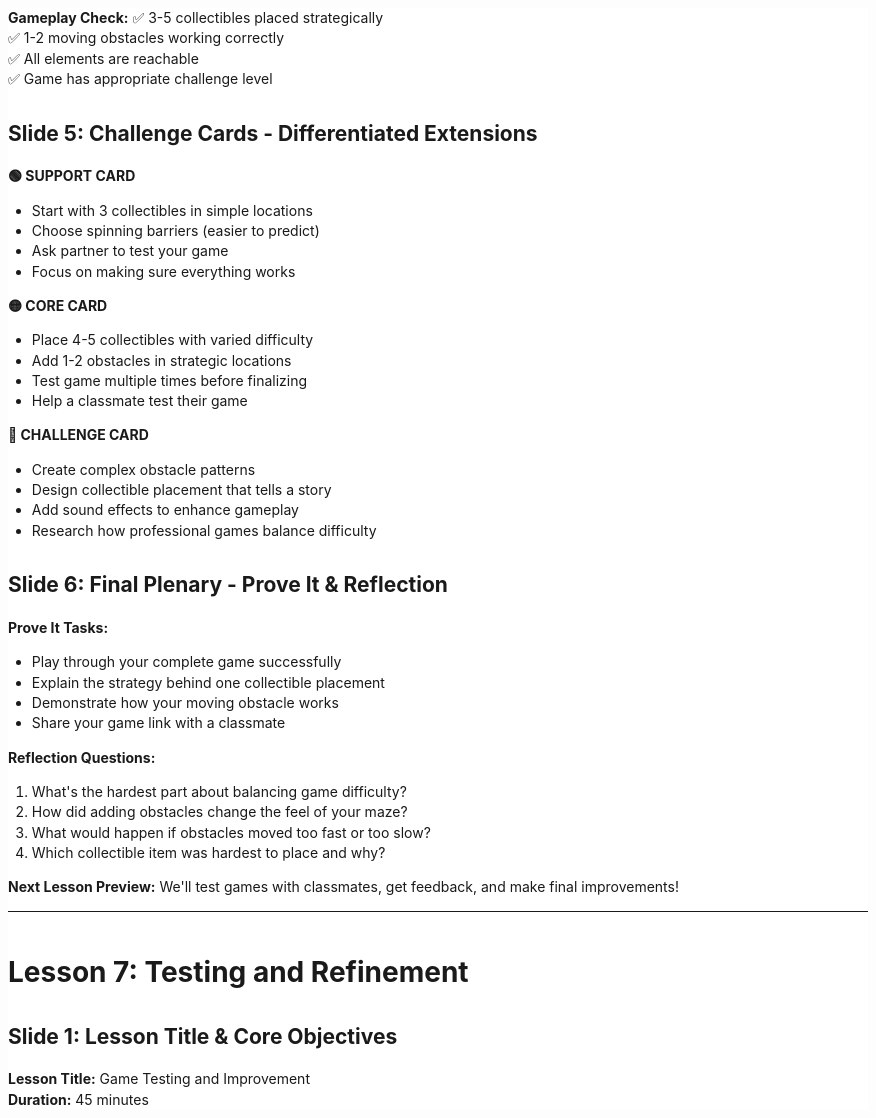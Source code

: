 **Gameplay Check:**
✅ 3-5 collectibles placed strategically  
✅ 1-2 moving obstacles working correctly  
✅ All elements are reachable  
✅ Game has appropriate challenge level

## Slide 5: Challenge Cards - Differentiated Extensions

**🟢 SUPPORT CARD**
- Start with 3 collectibles in simple locations
- Choose spinning barriers (easier to predict)
- Ask partner to test your game
- Focus on making sure everything works

**🟡 CORE CARD**
- Place 4-5 collectibles with varied difficulty
- Add 1-2 obstacles in strategic locations
- Test game multiple times before finalizing
- Help a classmate test their game

**🔴 CHALLENGE CARD**
- Create complex obstacle patterns
- Design collectible placement that tells a story
- Add sound effects to enhance gameplay
- Research how professional games balance difficulty

## Slide 6: Final Plenary - Prove It & Reflection

**Prove It Tasks:**
- Play through your complete game successfully
- Explain the strategy behind one collectible placement
- Demonstrate how your moving obstacle works
- Share your game link with a classmate

**Reflection Questions:**
1. What's the hardest part about balancing game difficulty?
2. How did adding obstacles change the feel of your maze?
3. What would happen if obstacles moved too fast or too slow?
4. Which collectible item was hardest to place and why?

**Next Lesson Preview:** We'll test games with classmates, get feedback, and make final improvements!

---

# Lesson 7: Testing and Refinement

## Slide 1: Lesson Title & Core Objectives
**Lesson Title:** Game Testing and Improvement  
**Duration:** 45 minutes
